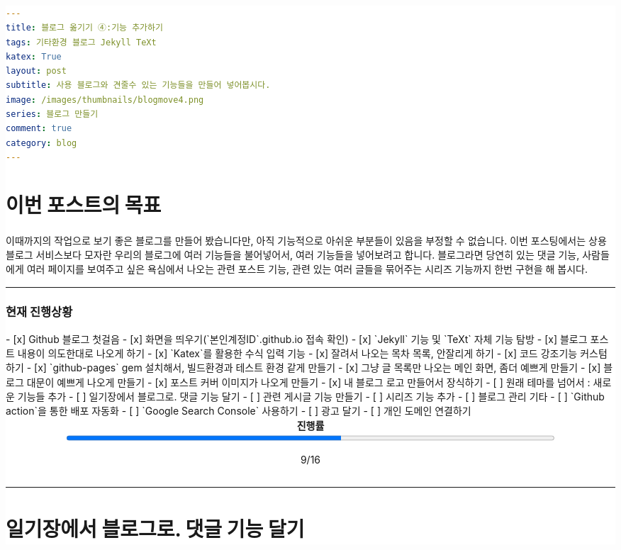 ```yaml
---
title: 블로그 옮기기 ④:기능 추가하기
tags: 기타환경 블로그 Jekyll TeXt
katex: True
layout: post
subtitle: 사용 블로그와 견줄수 있는 기능들을 만들어 넣어봅시다.
image: /images/thumbnails/blogmove4.png
series: 블로그 만들기
comment: true
category: blog
---
```


# 이번 포스트의 목표

이때까지의 작업으로 보기 좋은 블로그를 만들어 봤습니다만, 아직 기능적으로 아쉬운 부분들이 있음을 부정할 수 없습니다. 이번 포스팅에서는 상용 블로그 서비스보다 모자란 우리의 블로그에 여러 기능들을 불어넣어서, 여러 기능들을 넣어보려고 합니다. 블로그라면 당연히 있는 댓글 기능, 사람들에게 여러 페이지를 보여주고 싶은 욕심에서 나오는 관련 포스트 기능, 관련 있는 여러 글들을 묶어주는 시리즈 기능까지 한번 구현을 해 봅시다.

<hr>
<h3>현재 진행상황</h3>
- [x] Github 블로그 첫걸음
  - [x] 화면을 띄우기(`본인계정ID`.github.io 접속 확인)
  - [x] `Jekyll` 기능 및 `TeXt` 자체 기능 탐방
- [x] 블로그 포스트 내용이 의도한대로 나오게 하기
    - [x] `Katex`를 활용한 수식 입력 기능
    - [x] 잘려서 나오는 목차 목록, 안잘리게 하기
    - [x] 코드 강조기능 커스텀하기
    - [x] `github-pages` gem 설치해서, 빌드환경과 테스트 환경 같게 만들기
- [x] 그냥 글 목록만 나오는 메인 화면, 좀더 예쁘게 만들기
    - [x] 블로그 대문이 예쁘게 나오게 만들기
    - [x] 포스트 커버 이미지가 나오게 만들기
    - [x] 내 블로그 로고 만들어서 장식하기
- [ ] 원래 테마를 넘어서 : 새로운 기능들 추가 
  - [ ] 일기장에서 블로그로. 댓글 기능 달기
  - [ ] 관련 게시글 기능 만들기
  - [ ] 시리즈 기능 추가
- [ ] 블로그 관리 기타
  - [ ] `Github action`을 통한 배포 자동화 
  - [ ] `Google Search Console` 사용하기
  - [ ] 광고 달기
  - [ ] 개인 도메인 연결하기

<div style="display:flex; justify-content:center"><strong>진행률</strong><br/></div>
<div style="display:flex; flex-direction:column; align-items:center;"><progress value="9" max="16" style="width:80%"></progress><p>9/16</p></div>
<hr>

# 일기장에서 블로그로. 댓글 기능 달기
